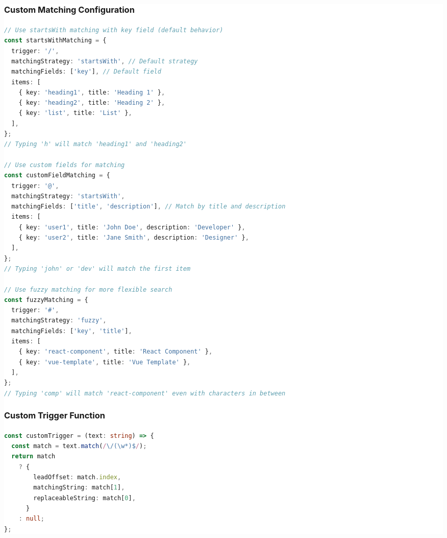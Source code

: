 ```typescript
```

### Custom Matching Configuration

```typescript
// Use startsWith matching with key field (default behavior)
const startsWithMatching = {
  trigger: '/',
  matchingStrategy: 'startsWith', // Default strategy
  matchingFields: ['key'], // Default field
  items: [
    { key: 'heading1', title: 'Heading 1' },
    { key: 'heading2', title: 'Heading 2' },
    { key: 'list', title: 'List' },
  ],
};
// Typing 'h' will match 'heading1' and 'heading2'

// Use custom fields for matching
const customFieldMatching = {
  trigger: '@',
  matchingStrategy: 'startsWith',
  matchingFields: ['title', 'description'], // Match by title and description
  items: [
    { key: 'user1', title: 'John Doe', description: 'Developer' },
    { key: 'user2', title: 'Jane Smith', description: 'Designer' },
  ],
};
// Typing 'john' or 'dev' will match the first item

// Use fuzzy matching for more flexible search
const fuzzyMatching = {
  trigger: '#',
  matchingStrategy: 'fuzzy',
  matchingFields: ['key', 'title'],
  items: [
    { key: 'react-component', title: 'React Component' },
    { key: 'vue-template', title: 'Vue Template' },
  ],
};
// Typing 'comp' will match 'react-component' even with characters in between
```

### Custom Trigger Function

```typescript
const customTrigger = (text: string) => {
  const match = text.match(/\/(\w*)$/);
  return match
    ? {
        leadOffset: match.index,
        matchingString: match[1],
        replaceableString: match[0],
      }
    : null;
};
```
